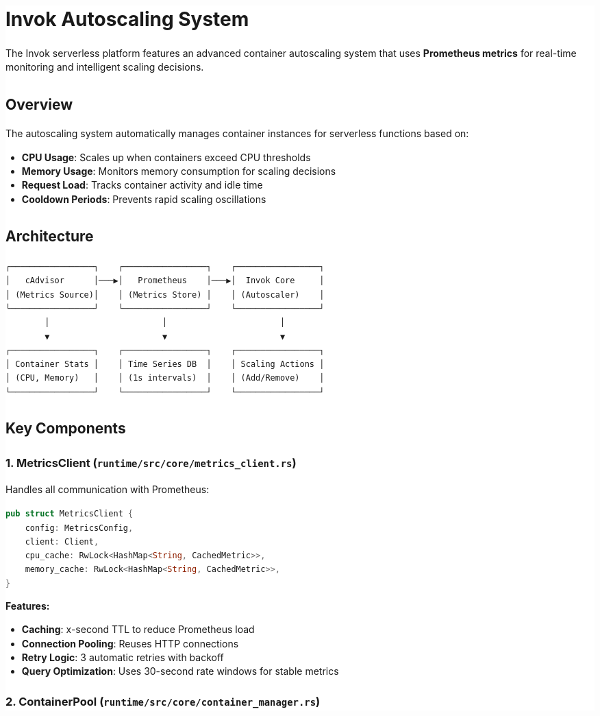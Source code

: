 # Invok Autoscaling System

The Invok serverless platform features an advanced container autoscaling system that uses **Prometheus metrics** for real-time monitoring and intelligent scaling decisions.

## Overview

The autoscaling system automatically manages container instances for serverless functions based on:
- **CPU Usage**: Scales up when containers exceed CPU thresholds
- **Memory Usage**: Monitors memory consumption for scaling decisions  
- **Request Load**: Tracks container activity and idle time
- **Cooldown Periods**: Prevents rapid scaling oscillations

## Architecture

```
┌─────────────────┐    ┌─────────────────┐    ┌─────────────────┐
│   cAdvisor      │───▶│   Prometheus    │───▶│  Invok Core     │
│ (Metrics Source)│    │ (Metrics Store) │    │ (Autoscaler)    │
└─────────────────┘    └─────────────────┘    └─────────────────┘
        │                       │                       │
        ▼                       ▼                       ▼
┌─────────────────┐    ┌─────────────────┐    ┌─────────────────┐
│ Container Stats │    │ Time Series DB  │    │ Scaling Actions │
│ (CPU, Memory)   │    │ (1s intervals)  │    │ (Add/Remove)    │
└─────────────────┘    └─────────────────┘    └─────────────────┘
```

## Key Components

### 1. **MetricsClient** (`runtime/src/core/metrics_client.rs`)

Handles all communication with Prometheus:

```rust
pub struct MetricsClient {
    config: MetricsConfig,
    client: Client,
    cpu_cache: RwLock<HashMap<String, CachedMetric>>,
    memory_cache: RwLock<HashMap<String, CachedMetric>>,
}
```

**Features:**
- **Caching**: x-second TTL to reduce Prometheus load
- **Connection Pooling**: Reuses HTTP connections
- **Retry Logic**: 3 automatic retries with backoff
- **Query Optimization**: Uses 30-second rate windows for stable metrics

### 2. **ContainerPool** (`runtime/src/core/container_manager.rs`)
